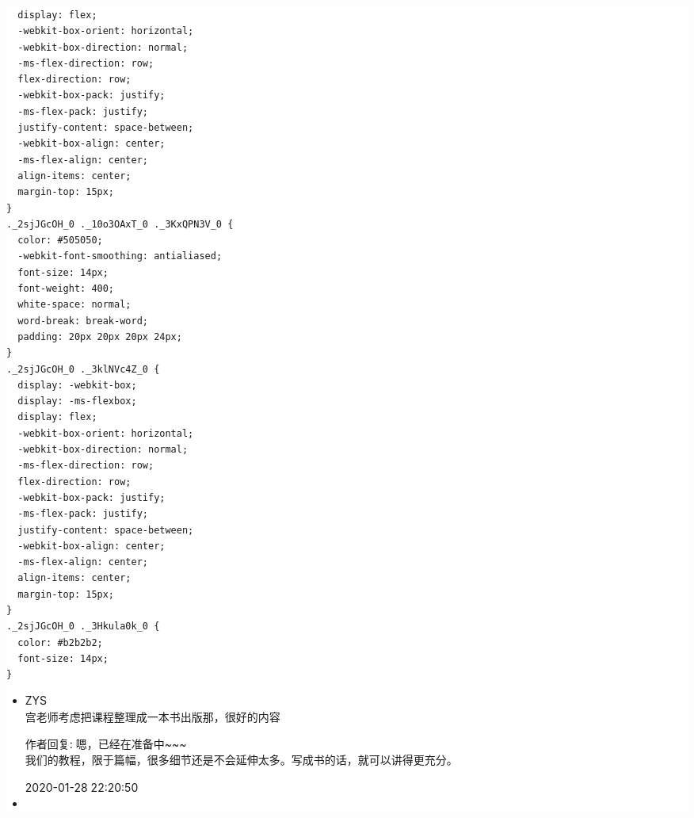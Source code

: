       display: flex;
      -webkit-box-orient: horizontal;
      -webkit-box-direction: normal;
      -ms-flex-direction: row;
      flex-direction: row;
      -webkit-box-pack: justify;
      -ms-flex-pack: justify;
      justify-content: space-between;
      -webkit-box-align: center;
      -ms-flex-align: center;
      align-items: center;
      margin-top: 15px;
    }
    ._2sjJGcOH_0 ._10o3OAxT_0 ._3KxQPN3V_0 {
      color: #505050;
      -webkit-font-smoothing: antialiased;
      font-size: 14px;
      font-weight: 400;
      white-space: normal;
      word-break: break-word;
      padding: 20px 20px 20px 24px;
    }
    ._2sjJGcOH_0 ._3klNVc4Z_0 {
      display: -webkit-box;
      display: -ms-flexbox;
      display: flex;
      -webkit-box-orient: horizontal;
      -webkit-box-direction: normal;
      -ms-flex-direction: row;
      flex-direction: row;
      -webkit-box-pack: justify;
      -ms-flex-pack: justify;
      justify-content: space-between;
      -webkit-box-align: center;
      -ms-flex-align: center;
      align-items: center;
      margin-top: 15px;
    }
    ._2sjJGcOH_0 ._3Hkula0k_0 {
      color: #b2b2b2;
      font-size: 14px;
    }
</style><ul><li>
<div class="_2sjJGcOH_0">
  
<div class="_36ChpWj4_0">
  <div class="_2zFoi7sd_0"><span>ZYS</span>
  </div>
  <div class="_2_QraFYR_0">宫老师考虑把课程整理成一本书出版那，很好的内容</div>
  <div class="_10o3OAxT_0">
    <p class="_3KxQPN3V_0">作者回复: 嗯，已经在准备中~~~<br>我们的教程，限于篇幅，很多细节还是不会延伸太多。写成书的话，就可以讲得更充分。</p>
  </div>
  <div class="_3klNVc4Z_0">
    <div class="_3Hkula0k_0">2020-01-28 22:20:50</div>
  </div>
</div>
</div>
</li>
<li>
<div class="_2sjJGcOH_0">
  